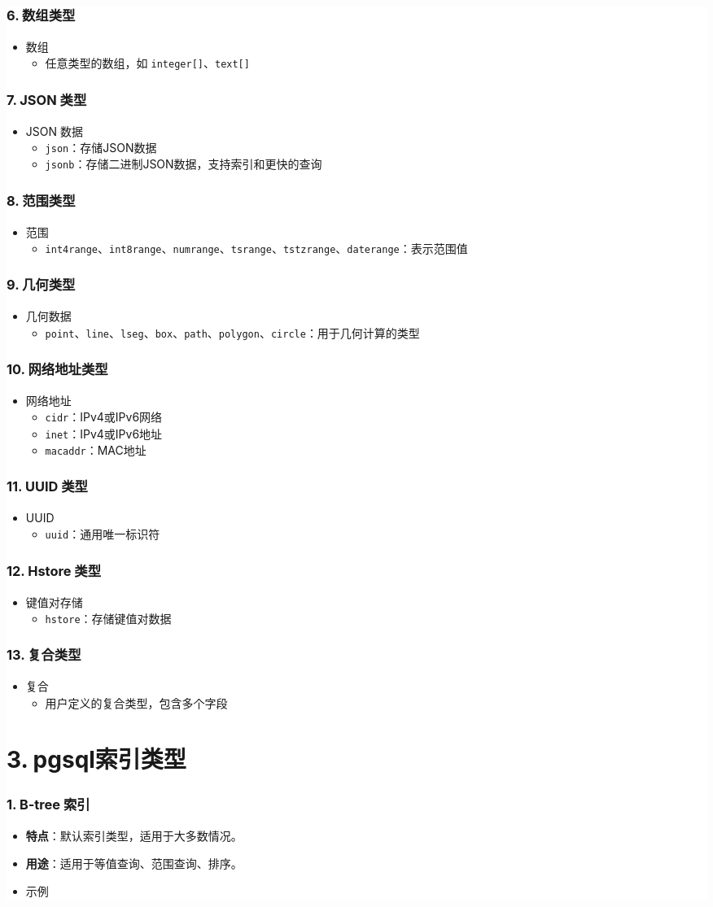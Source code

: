 ### 6. 数组类型

- 数组
  - 任意类型的数组，如 `integer[]`、`text[]`

### 7. JSON 类型

- JSON 数据
  - `json`：存储JSON数据
  - `jsonb`：存储二进制JSON数据，支持索引和更快的查询

### 8. 范围类型

- 范围
  - `int4range`、`int8range`、`numrange`、`tsrange`、`tstzrange`、`daterange`：表示范围值

### 9. 几何类型

- 几何数据
  - `point`、`line`、`lseg`、`box`、`path`、`polygon`、`circle`：用于几何计算的类型

### 10. 网络地址类型

- 网络地址
  - `cidr`：IPv4或IPv6网络
  - `inet`：IPv4或IPv6地址
  - `macaddr`：MAC地址

### 11. UUID 类型

- UUID
  - `uuid`：通用唯一标识符

### 12. Hstore 类型

- 键值对存储
  - `hstore`：存储键值对数据

### 13. 复合类型

- 复合
  - 用户定义的复合类型，包含多个字段

# 3. pgsql索引类型

### 1. B-tree 索引

- **特点**：默认索引类型，适用于大多数情况。

- **用途**：适用于等值查询、范围查询、排序。

- 示例
